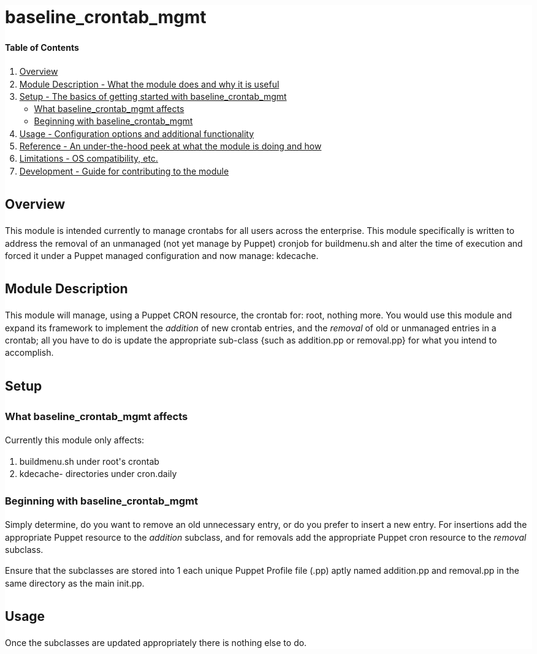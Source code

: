 # baseline_crontab_mgmt

#### Table of Contents

1. [Overview](#overview)
2. [Module Description - What the module does and why it is useful](#module-description)
3. [Setup - The basics of getting started with baseline_crontab_mgmt](#setup)
    * [What baseline_crontab_mgmt affects](#what-baseline_crontab_mgmt-affects)
    * [Beginning with baseline_crontab_mgmt](#beginning-with-baseline_crontab_mgmt)
4. [Usage - Configuration options and additional functionality](#usage)
5. [Reference - An under-the-hood peek at what the module is doing and how](#reference)
5. [Limitations - OS compatibility, etc.](#limitations)
6. [Development - Guide for contributing to the module](#development)

## Overview

This module is intended currently to manage crontabs for all users across the enterprise.
This module specifically is written to address the removal of an unmanaged (not yet manage
by Puppet) cronjob for buildmenu.sh and alter the time of execution and forced it under a 
Puppet managed configuration and now manage: kdecache.

## Module Description

This module will manage, using a Puppet CRON resource, the crontab for: root, nothing more.
You would use this module and expand its framework to implement the _addition_ of new crontab
entries, and the _removal_ of old or unmanaged entries in a crontab; all you have to do is
update the appropriate sub-class {such as addition.pp or removal.pp} for what you intend to
accomplish.

## Setup

### What baseline_crontab_mgmt affects

Currently this module only affects:
1. buildmenu.sh under root's crontab
2. kdecache-<username> directories under cron.daily

### Beginning with baseline_crontab_mgmt

Simply determine, do you want to remove an old unnecessary entry, or do you prefer 
to insert a new entry.  For insertions add the appropriate Puppet resource to the
_addition_ subclass, and for removals add the appropriate Puppet cron resource to
the _removal_ subclass.

Ensure that the subclasses are stored into 1 each unique Puppet Profile file (.pp)
aptly named addition.pp and removal.pp in the same directory as the main init.pp.

## Usage

Once the subclasses are updated appropriately there is nothing else to do.
